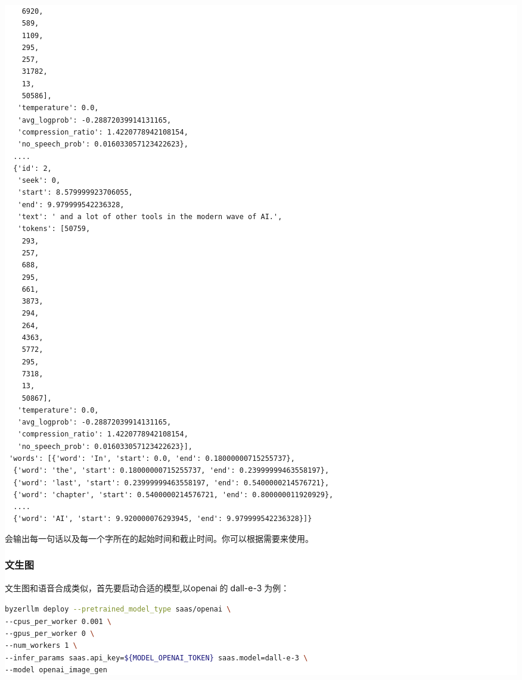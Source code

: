 ```
    6920,
    589,
    1109,
    295,
    257,
    31782,
    13,
    50586],
   'temperature': 0.0,
   'avg_logprob': -0.28872039914131165,
   'compression_ratio': 1.4220778942108154,
   'no_speech_prob': 0.016033057123422623},
  ....
  {'id': 2,
   'seek': 0,
   'start': 8.579999923706055,
   'end': 9.979999542236328,
   'text': ' and a lot of other tools in the modern wave of AI.',
   'tokens': [50759,
    293,
    257,
    688,
    295,
    661,
    3873,
    294,
    264,
    4363,
    5772,
    295,
    7318,
    13,
    50867],
   'temperature': 0.0,
   'avg_logprob': -0.28872039914131165,
   'compression_ratio': 1.4220778942108154,
   'no_speech_prob': 0.016033057123422623}],
 'words': [{'word': 'In', 'start': 0.0, 'end': 0.18000000715255737},
  {'word': 'the', 'start': 0.18000000715255737, 'end': 0.23999999463558197},
  {'word': 'last', 'start': 0.23999999463558197, 'end': 0.5400000214576721},
  {'word': 'chapter', 'start': 0.5400000214576721, 'end': 0.800000011920929},
  ....
  {'word': 'AI', 'start': 9.920000076293945, 'end': 9.979999542236328}]}
```

会输出每一句话以及每一个字所在的起始时间和截止时间。你可以根据需要来使用。

### 文生图

文生图和语音合成类似，首先要启动合适的模型,以openai 的 dall-e-3 为例：

```bash
byzerllm deploy --pretrained_model_type saas/openai \
--cpus_per_worker 0.001 \
--gpus_per_worker 0 \
--num_workers 1 \
--infer_params saas.api_key=${MODEL_OPENAI_TOKEN} saas.model=dall-e-3 \
--model openai_image_gen
```
